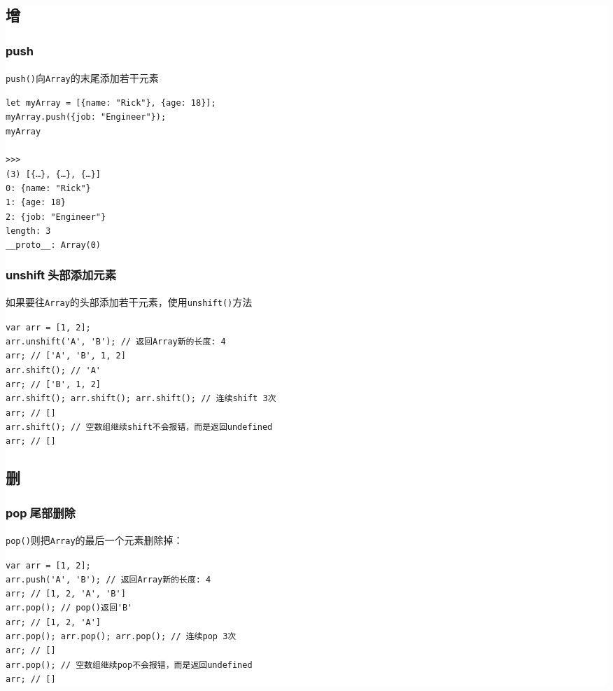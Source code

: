 ## 增

### push

`push()`向`Array`的末尾添加若干元素

```
let myArray = [{name: "Rick"}, {age: 18}];
myArray.push({job: "Engineer"});
myArray

>>>
(3) [{…}, {…}, {…}]
0: {name: "Rick"}
1: {age: 18}
2: {job: "Engineer"}
length: 3
__proto__: Array(0)
```



### unshift 头部添加元素

如果要往`Array`的头部添加若干元素，使用`unshift()`方法

```
var arr = [1, 2];
arr.unshift('A', 'B'); // 返回Array新的长度: 4
arr; // ['A', 'B', 1, 2]
arr.shift(); // 'A'
arr; // ['B', 1, 2]
arr.shift(); arr.shift(); arr.shift(); // 连续shift 3次
arr; // []
arr.shift(); // 空数组继续shift不会报错，而是返回undefined
arr; // []
```





## 删

### pop 尾部删除

`pop()`则把`Array`的最后一个元素删除掉：

```
var arr = [1, 2];
arr.push('A', 'B'); // 返回Array新的长度: 4
arr; // [1, 2, 'A', 'B']
arr.pop(); // pop()返回'B'
arr; // [1, 2, 'A']
arr.pop(); arr.pop(); arr.pop(); // 连续pop 3次
arr; // []
arr.pop(); // 空数组继续pop不会报错，而是返回undefined
arr; // []
```
